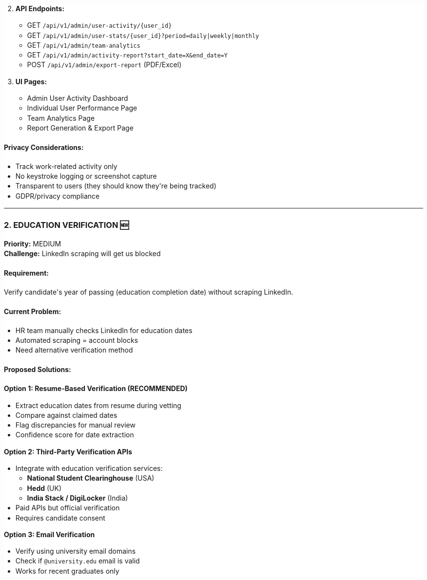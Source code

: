2. **API Endpoints:**
   - GET `/api/v1/admin/user-activity/{user_id}`
   - GET `/api/v1/admin/user-stats/{user_id}?period=daily|weekly|monthly`
   - GET `/api/v1/admin/team-analytics`
   - GET `/api/v1/admin/activity-report?start_date=X&end_date=Y`
   - POST `/api/v1/admin/export-report` (PDF/Excel)

3. **UI Pages:**
   - Admin User Activity Dashboard
   - Individual User Performance Page
   - Team Analytics Page
   - Report Generation & Export Page

#### **Privacy Considerations:**
- Track work-related activity only
- No keystroke logging or screenshot capture
- Transparent to users (they should know they're being tracked)
- GDPR/privacy compliance

---

### **2. EDUCATION VERIFICATION** 🆕
**Priority:** MEDIUM  
**Challenge:** LinkedIn scraping will get us blocked

#### **Requirement:**
Verify candidate's year of passing (education completion date) without scraping LinkedIn.

#### **Current Problem:**
- HR team manually checks LinkedIn for education dates
- Automated scraping = account blocks
- Need alternative verification method

#### **Proposed Solutions:**

**Option 1: Resume-Based Verification (RECOMMENDED)**
- Extract education dates from resume during vetting
- Compare against claimed dates
- Flag discrepancies for manual review
- Confidence score for date extraction

**Option 2: Third-Party Verification APIs**
- Integrate with education verification services:
  - **National Student Clearinghouse** (USA)
  - **Hedd** (UK)
  - **India Stack / DigiLocker** (India)
- Paid APIs but official verification
- Requires candidate consent

**Option 3: Email Verification**
- Verify using university email domains
- Check if `@university.edu` email is valid
- Works for recent graduates only
